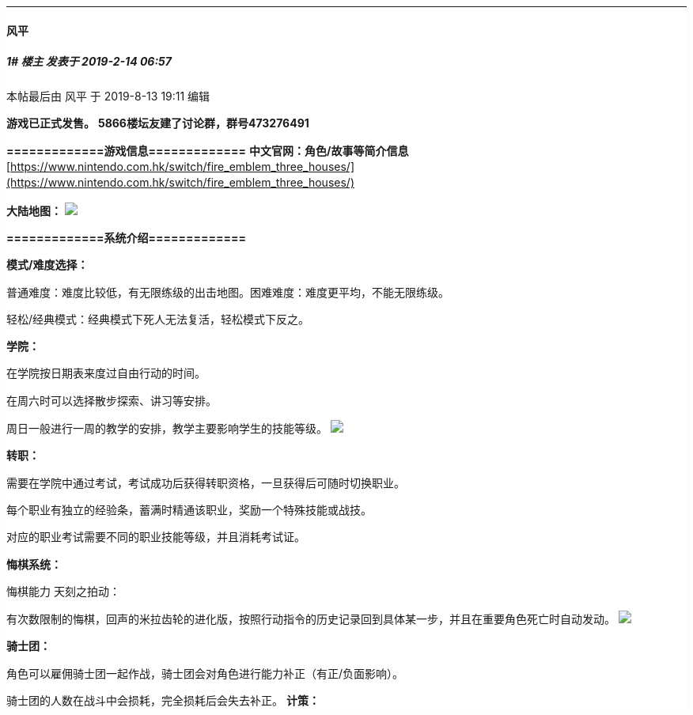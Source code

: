 

-----

####  风平  
##### 1#       楼主       发表于 2019-2-14 06:57



 本帖最后由 风平 于 2019-8-13 19:11 编辑 

<strong>游戏已正式发售。</strong>
<strong>5866楼坛友建了讨论群，群号473276491</strong>

<strong>=============游戏信息=============</strong>
<strong>中文官网：角色/故事等简介信息</strong>
[https://www.nintendo.com.hk/switch/fire_emblem_three_houses/](https://www.nintendo.com.hk/switch/fire_emblem_three_houses/)

<strong>大陆地图：</strong>
<img src="https://s2.ax1x.com/2019/08/13/mCTvuT.jpg" referrerpolicy="no-referrer">

<strong>=============系统介绍=============</strong>

<strong>模式/难度选择：</strong>

普通难度：难度比较低，有无限练级的出击地图。困难难度：难度更平均，不能无限练级。

轻松/经典模式：经典模式下死人无法复活，轻松模式下反之。


<strong>学院：</strong>

在学院按日期表来度过自由行动的时间。

在周六时可以选择散步探索、讲习等安排。

周日一般进行一周的教学的安排，教学主要影响学生的技能等级。
<img src="https://s2.ax1x.com/2019/06/21/Vz3WSP.jpg" referrerpolicy="no-referrer">

<strong>转职：</strong>

需要在学院中通过考试，考试成功后获得转职资格，一旦获得后可随时切换职业。

每个职业有独立的经验条，蓄满时精通该职业，奖励一个特殊技能或战技。

对应的职业考试需要不同的职业技能等级，并且消耗考试证。

<strong>悔棋系统：</strong>

悔棋能力 天刻之拍动：

有次数限制的悔棋，回声的米拉齿轮的进化版，按照行动指令的历史记录回到具体某一步，并且在重要角色死亡时自动发动。
<img src="https://s2.ax1x.com/2019/04/25/EZJHSO.png" referrerpolicy="no-referrer">

<strong>骑士团：</strong>

角色可以雇佣骑士团一起作战，骑士团会对角色进行能力补正（有正/负面影响）。

骑士团的人数在战斗中会损耗，完全损耗后会失去补正。
<strong>计策：</strong>
